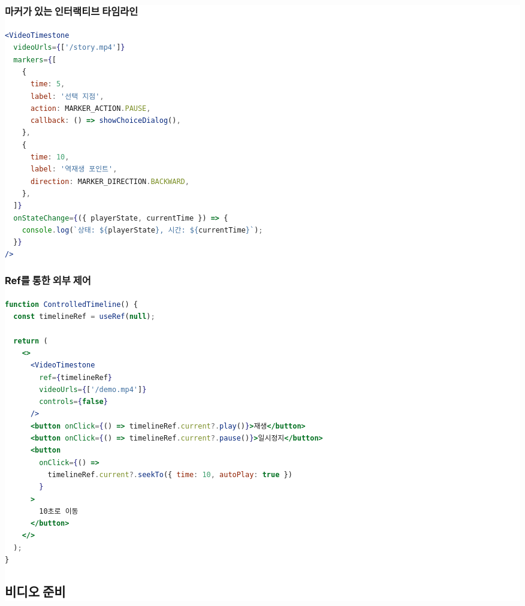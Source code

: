 ### 마커가 있는 인터랙티브 타임라인

```jsx
<VideoTimestone
  videoUrls={['/story.mp4']}
  markers={[
    {
      time: 5,
      label: '선택 지점',
      action: MARKER_ACTION.PAUSE,
      callback: () => showChoiceDialog(),
    },
    {
      time: 10,
      label: '역재생 포인트',
      direction: MARKER_DIRECTION.BACKWARD,
    },
  ]}
  onStateChange={({ playerState, currentTime }) => {
    console.log(`상태: ${playerState}, 시간: ${currentTime}`);
  }}
/>
```

### Ref를 통한 외부 제어

```jsx
function ControlledTimeline() {
  const timelineRef = useRef(null);

  return (
    <>
      <VideoTimestone
        ref={timelineRef}
        videoUrls={['/demo.mp4']}
        controls={false}
      />
      <button onClick={() => timelineRef.current?.play()}>재생</button>
      <button onClick={() => timelineRef.current?.pause()}>일시정지</button>
      <button
        onClick={() =>
          timelineRef.current?.seekTo({ time: 10, autoPlay: true })
        }
      >
        10초로 이동
      </button>
    </>
  );
}
```

## 비디오 준비
